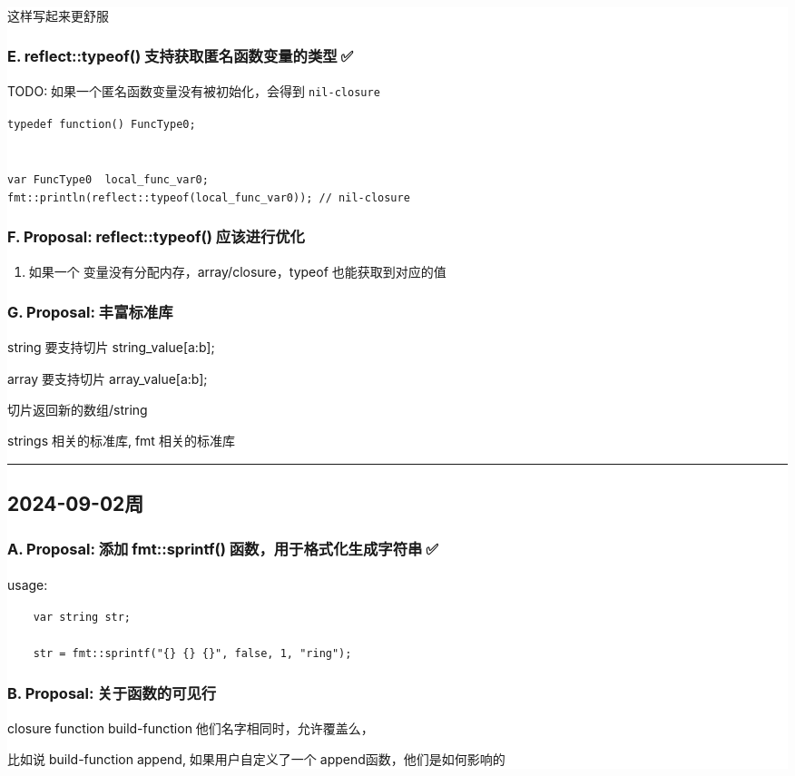
这样写起来更舒服


### E. reflect::typeof() 支持获取匿名函数变量的类型 ✅

TODO: 如果一个匿名函数变量没有被初始化，会得到 `nil-closure`

```
typedef function() FuncType0;


var FuncType0  local_func_var0;
fmt::println(reflect::typeof(local_func_var0)); // nil-closure

```


### F. Proposal: reflect::typeof() 应该进行优化

1. 如果一个 变量没有分配内存，array/closure，typeof 也能获取到对应的值

### G. Proposal: 丰富标准库

string 要支持切片
string_value[a:b];

array 要支持切片
array_value[a:b];

切片返回新的数组/string

strings 相关的标准库, 
fmt 相关的标准库

-----------------------------


## 2024-09-02周

### A. Proposal: 添加 fmt::sprintf() 函数，用于格式化生成字符串 ✅

usage:

```
    var string str;

    str = fmt::sprintf("{} {} {}", false, 1, "ring");

```


### B. Proposal: 关于函数的可见行

closure function build-function 他们名字相同时，允许覆盖么，

比如说 build-function append, 如果用户自定义了一个 append函数，他们是如何影响的
